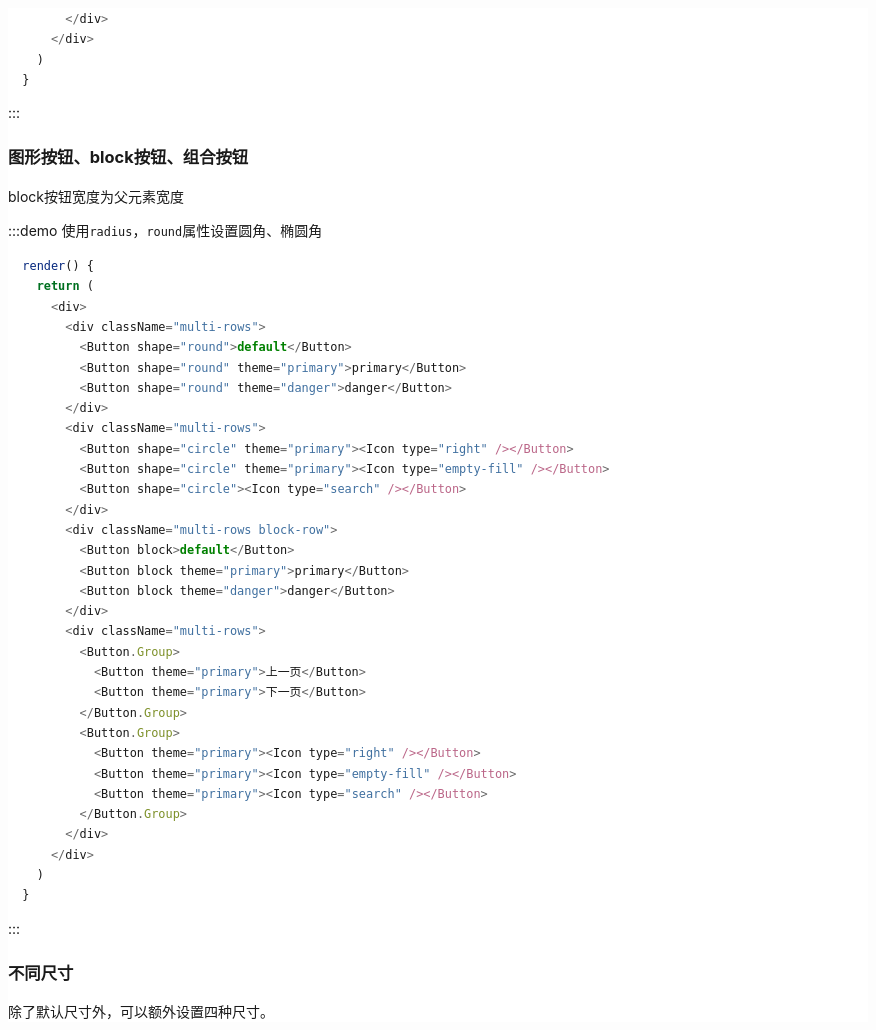 ```js
        </div>
      </div>
    )
  }
```
:::

### 图形按钮、block按钮、组合按钮

block按钮宽度为父元素宽度

:::demo 使用`radius`，`round`属性设置圆角、椭圆角

```js
  render() {
    return (
      <div>
        <div className="multi-rows">
          <Button shape="round">default</Button>
          <Button shape="round" theme="primary">primary</Button>
          <Button shape="round" theme="danger">danger</Button>
        </div>
        <div className="multi-rows">
          <Button shape="circle" theme="primary"><Icon type="right" /></Button>
          <Button shape="circle" theme="primary"><Icon type="empty-fill" /></Button>
          <Button shape="circle"><Icon type="search" /></Button>
        </div>
        <div className="multi-rows block-row">
          <Button block>default</Button>
          <Button block theme="primary">primary</Button>
          <Button block theme="danger">danger</Button>
        </div>
        <div className="multi-rows">
          <Button.Group>
            <Button theme="primary">上一页</Button>
            <Button theme="primary">下一页</Button>
          </Button.Group>
          <Button.Group>
            <Button theme="primary"><Icon type="right" /></Button>
            <Button theme="primary"><Icon type="empty-fill" /></Button>
            <Button theme="primary"><Icon type="search" /></Button>
          </Button.Group>
        </div>
      </div>
    )
  }
```
:::

### 不同尺寸

除了默认尺寸外，可以额外设置四种尺寸。
